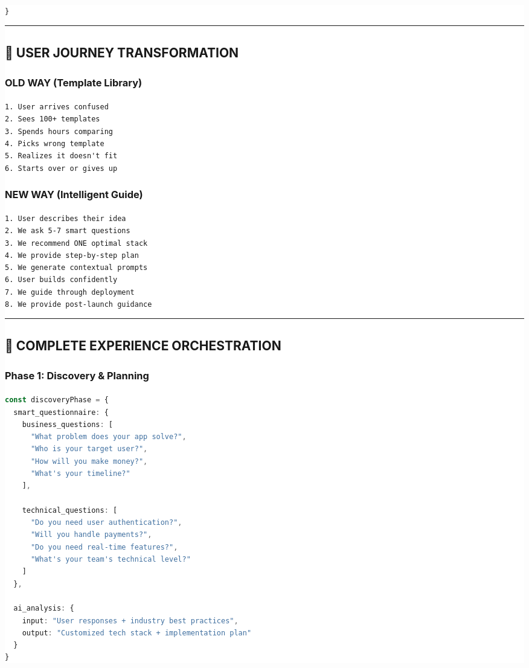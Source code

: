 ```typescript
}
```

---

## 🎯 **USER JOURNEY TRANSFORMATION**

### **OLD WAY (Template Library)**
```
1. User arrives confused
2. Sees 100+ templates
3. Spends hours comparing
4. Picks wrong template
5. Realizes it doesn't fit
6. Starts over or gives up
```

### **NEW WAY (Intelligent Guide)**
```
1. User describes their idea
2. We ask 5-7 smart questions
3. We recommend ONE optimal stack
4. We provide step-by-step plan
5. We generate contextual prompts
6. User builds confidently
7. We guide through deployment
8. We provide post-launch guidance
```

---

## 🎪 **COMPLETE EXPERIENCE ORCHESTRATION**

### **Phase 1: Discovery & Planning**
```typescript
const discoveryPhase = {
  smart_questionnaire: {
    business_questions: [
      "What problem does your app solve?",
      "Who is your target user?",
      "How will you make money?",
      "What's your timeline?"
    ],
    
    technical_questions: [
      "Do you need user authentication?",
      "Will you handle payments?", 
      "Do you need real-time features?",
      "What's your team's technical level?"
    ]
  },
  
  ai_analysis: {
    input: "User responses + industry best practices",
    output: "Customized tech stack + implementation plan"
  }
}
```
